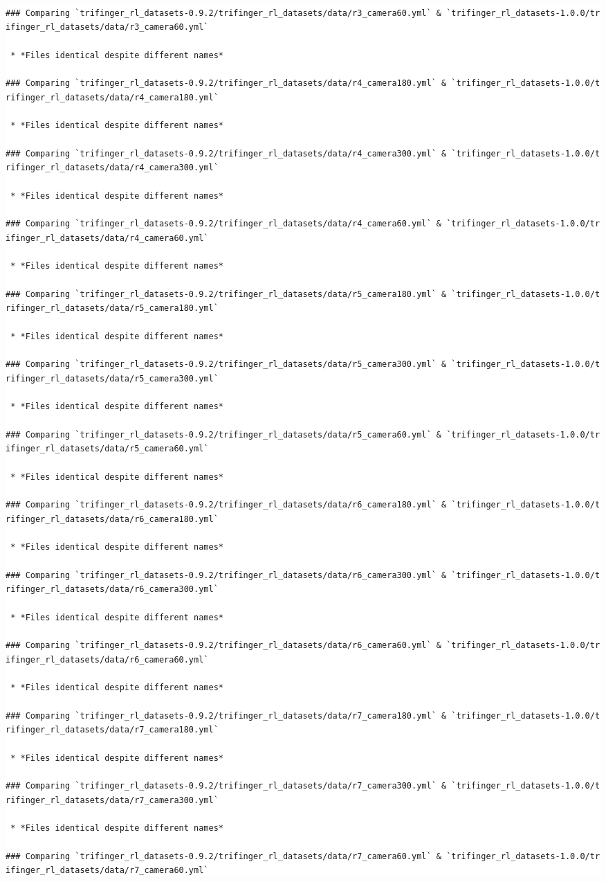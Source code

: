 ```
### Comparing `trifinger_rl_datasets-0.9.2/trifinger_rl_datasets/data/r3_camera60.yml` & `trifinger_rl_datasets-1.0.0/trifinger_rl_datasets/data/r3_camera60.yml`

 * *Files identical despite different names*

### Comparing `trifinger_rl_datasets-0.9.2/trifinger_rl_datasets/data/r4_camera180.yml` & `trifinger_rl_datasets-1.0.0/trifinger_rl_datasets/data/r4_camera180.yml`

 * *Files identical despite different names*

### Comparing `trifinger_rl_datasets-0.9.2/trifinger_rl_datasets/data/r4_camera300.yml` & `trifinger_rl_datasets-1.0.0/trifinger_rl_datasets/data/r4_camera300.yml`

 * *Files identical despite different names*

### Comparing `trifinger_rl_datasets-0.9.2/trifinger_rl_datasets/data/r4_camera60.yml` & `trifinger_rl_datasets-1.0.0/trifinger_rl_datasets/data/r4_camera60.yml`

 * *Files identical despite different names*

### Comparing `trifinger_rl_datasets-0.9.2/trifinger_rl_datasets/data/r5_camera180.yml` & `trifinger_rl_datasets-1.0.0/trifinger_rl_datasets/data/r5_camera180.yml`

 * *Files identical despite different names*

### Comparing `trifinger_rl_datasets-0.9.2/trifinger_rl_datasets/data/r5_camera300.yml` & `trifinger_rl_datasets-1.0.0/trifinger_rl_datasets/data/r5_camera300.yml`

 * *Files identical despite different names*

### Comparing `trifinger_rl_datasets-0.9.2/trifinger_rl_datasets/data/r5_camera60.yml` & `trifinger_rl_datasets-1.0.0/trifinger_rl_datasets/data/r5_camera60.yml`

 * *Files identical despite different names*

### Comparing `trifinger_rl_datasets-0.9.2/trifinger_rl_datasets/data/r6_camera180.yml` & `trifinger_rl_datasets-1.0.0/trifinger_rl_datasets/data/r6_camera180.yml`

 * *Files identical despite different names*

### Comparing `trifinger_rl_datasets-0.9.2/trifinger_rl_datasets/data/r6_camera300.yml` & `trifinger_rl_datasets-1.0.0/trifinger_rl_datasets/data/r6_camera300.yml`

 * *Files identical despite different names*

### Comparing `trifinger_rl_datasets-0.9.2/trifinger_rl_datasets/data/r6_camera60.yml` & `trifinger_rl_datasets-1.0.0/trifinger_rl_datasets/data/r6_camera60.yml`

 * *Files identical despite different names*

### Comparing `trifinger_rl_datasets-0.9.2/trifinger_rl_datasets/data/r7_camera180.yml` & `trifinger_rl_datasets-1.0.0/trifinger_rl_datasets/data/r7_camera180.yml`

 * *Files identical despite different names*

### Comparing `trifinger_rl_datasets-0.9.2/trifinger_rl_datasets/data/r7_camera300.yml` & `trifinger_rl_datasets-1.0.0/trifinger_rl_datasets/data/r7_camera300.yml`

 * *Files identical despite different names*

### Comparing `trifinger_rl_datasets-0.9.2/trifinger_rl_datasets/data/r7_camera60.yml` & `trifinger_rl_datasets-1.0.0/trifinger_rl_datasets/data/r7_camera60.yml`

```
